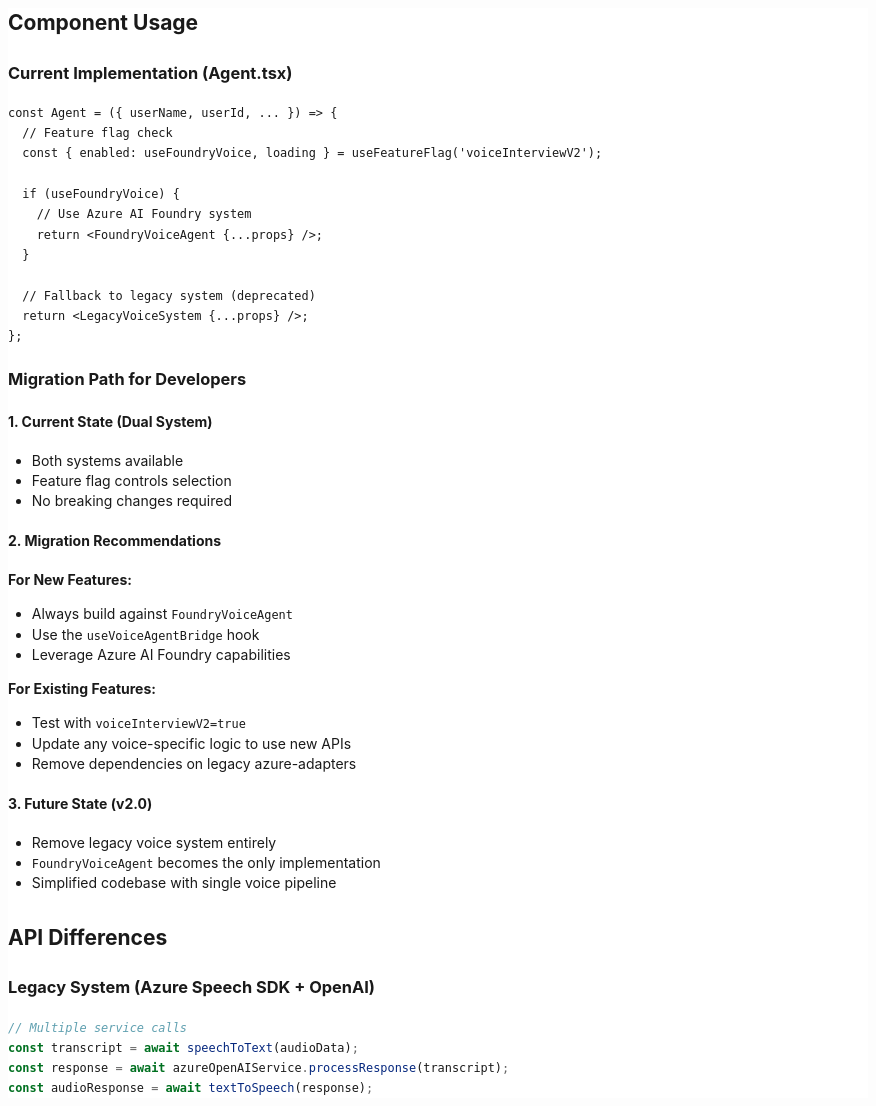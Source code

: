 ## Component Usage

### Current Implementation (Agent.tsx)

```tsx
const Agent = ({ userName, userId, ... }) => {
  // Feature flag check
  const { enabled: useFoundryVoice, loading } = useFeatureFlag('voiceInterviewV2');
  
  if (useFoundryVoice) {
    // Use Azure AI Foundry system
    return <FoundryVoiceAgent {...props} />;
  }
  
  // Fallback to legacy system (deprecated)
  return <LegacyVoiceSystem {...props} />;
};
```

### Migration Path for Developers

#### 1. Current State (Dual System)
- Both systems available
- Feature flag controls selection
- No breaking changes required

#### 2. Migration Recommendations

**For New Features:**
- Always build against `FoundryVoiceAgent`
- Use the `useVoiceAgentBridge` hook
- Leverage Azure AI Foundry capabilities

**For Existing Features:**
- Test with `voiceInterviewV2=true`
- Update any voice-specific logic to use new APIs
- Remove dependencies on legacy azure-adapters

#### 3. Future State (v2.0)
- Remove legacy voice system entirely
- `FoundryVoiceAgent` becomes the only implementation
- Simplified codebase with single voice pipeline

## API Differences

### Legacy System (Azure Speech SDK + OpenAI)
```typescript
// Multiple service calls
const transcript = await speechToText(audioData);
const response = await azureOpenAIService.processResponse(transcript);
const audioResponse = await textToSpeech(response);
```
